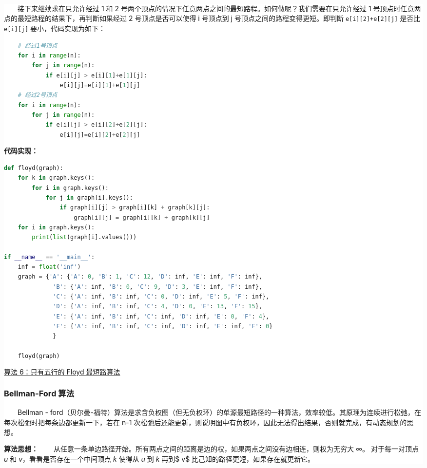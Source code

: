 

&#8195;&#8195;接下来继续求在只允许经过 1 和 2 号两个顶点的情况下任意两点之间的最短路程。如何做呢？我们需要在只允许经过 1 号顶点时任意两点的最短路程的结果下，再判断如果经过 2 号顶点是否可以使得 i 号顶点到 j 号顶点之间的路程变得更短。即判断 `e[i][2]+e[2][j]` 是否比 `e[i][j]` 要小，代码实现为如下：

```python
    # 经过1号顶点
    for i in range(n):
        for j in range(n):
            if e[i][j] > e[i][1]+e[1][j]:
                e[i][j]=e[i][1]+e[1][j]
    # 经过2号顶点
    for i in range(n):
        for j in range(n):
            if e[i][j] > e[i][2]+e[2][j]:
                e[i][j]=e[i][2]+e[2][j]
```



**代码实现：**

```python
def floyd(graph):
    for k in graph.keys():
        for i in graph.keys():
            for j in graph[i].keys():
                if graph[i][j] > graph[i][k] + graph[k][j]:
                    graph[i][j] = graph[i][k] + graph[k][j]
    for i in graph.keys():
        print(list(graph[i].values()))

if __name__ == '__main__':
    inf = float('inf')
    graph = {'A': {'A': 0, 'B': 1, 'C': 12, 'D': inf, 'E': inf, 'F': inf},
              'B': {'A': inf, 'B': 0, 'C': 9, 'D': 3, 'E': inf, 'F': inf},
              'C': {'A': inf, 'B': inf, 'C': 0, 'D': inf, 'E': 5, 'F': inf},
              'D': {'A': inf, 'B': inf, 'C': 4, 'D': 0, 'E': 13, 'F': 15},
              'E': {'A': inf, 'B': inf, 'C': inf, 'D': inf, 'E': 0, 'F': 4},
              'F': {'A': inf, 'B': inf, 'C': inf, 'D': inf, 'E': inf, 'F': 0}
              }
    
    floyd(graph)
```



[算法 6：只有五行的 Floyd 最短路算法](http://wiki.jikexueyuan.com/project/easy-learn-algorithm/floyd.html)



### Bellman-Ford 算法

&#8195;&#8195;Bellman - ford（贝尔曼-福特）算法是求含负权图（但无负权环）的单源最短路径的一种算法，效率较低。其原理为连续进行松弛，在每次松弛时把每条边都更新一下，若在 n-1 次松弛后还能更新，则说明图中有负权环，因此无法得出结果，否则就完成，有动态规划的思想。



**算法思想：**
&#8195;&#8195;从任意一条单边路径开始。所有两点之间的距离是边的权，如果两点之间没有边相连，则权为无穷大  $\infty$。 对于每一对顶点 $u$ 和 $v$，看看是否存在一个中间顶点 $k$ 使得从 $u$ 到 $k$ 再到$ v$ 比己知的路径更短，如果存在就更新它。
